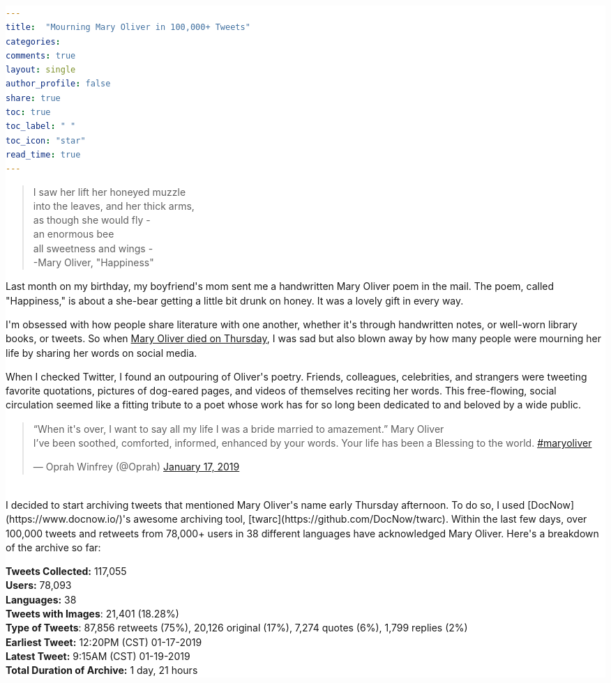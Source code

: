 ```yaml
---
title:  "Mourning Mary Oliver in 100,000+ Tweets"
categories: 
comments: true
layout: single
author_profile: false
share: true
toc: true
toc_label: " "
toc_icon: "star"
read_time: true
---
```


>I saw her lift her honeyed muzzle  
into the leaves, and her thick arms,   
as though she would fly -  
an enormous bee  
all sweetness and wings -  
-Mary Oliver, "Happiness"

Last month on my birthday, my boyfriend's mom sent me a handwritten Mary Oliver poem in the mail. The poem, called "Happiness," is about a she-bear getting a little bit drunk on honey. It was a lovely gift in every way.

I'm obsessed with how people share literature with one another, whether it's through handwritten notes, or well-worn library books,  or tweets. So when [Mary Oliver died on Thursday](https://www.nytimes.com/2019/01/17/obituaries/mary-oliver-dead.html), I was sad but also blown away by how many people were mourning her life by sharing her words on social media.

When I checked Twitter, I found an outpouring of Oliver's poetry. Friends, colleagues, celebrities, and strangers were tweeting favorite quotations, pictures of dog-eared pages,  and videos of themselves reciting her words. This free-flowing, social circulation seemed like a fitting tribute to a poet whose work has for so long been dedicated to and beloved by a wide public.

<blockquote class="twitter-tweet" data-lang="en"><p lang="en" dir="ltr">“When it&#39;s over, I want to say all my life I was a bride married to amazement.” Mary Oliver<br> I’ve been soothed, comforted, informed, enhanced by your words. Your life has been a Blessing to the world. <a href="https://twitter.com/hashtag/maryoliver?src=hash&amp;ref_src=twsrc%5Etfw">#maryoliver</a></p>&mdash; Oprah Winfrey (@Oprah) <a href="https://twitter.com/Oprah/status/1085971890940698624?ref_src=twsrc%5Etfw">January 17, 2019</a></blockquote>
<script async src="https://platform.twitter.com/widgets.js" charset="utf-8"></script>

<br>
I decided to start archiving tweets that mentioned Mary Oliver's name early Thursday afternoon. To do so, I used [DocNow](https://www.docnow.io/)'s awesome archiving tool, [twarc](https://github.com/DocNow/twarc). Within the last few days, over 100,000 tweets and retweets from 78,000+ users in 38 different languages have acknowledged Mary Oliver. Here's a breakdown of the archive so far:


**Tweets Collected:** 117,055                         
**Users:**                   78,093                          
**Languages:** 38  
**Tweets with Images**: 21,401 (18.28%)  
**Type of Tweets**: 87,856 retweets (75%), 20,126 original (17%), 7,274 quotes (6%), 1,799 replies (2%)  
**Earliest Tweet:**   12:20PM (CST) 01-17-2019         
**Latest Tweet:** 9:15AM (CST) 01-19-2019   
**Total Duration of Archive:** 1 day, 21 hours 

